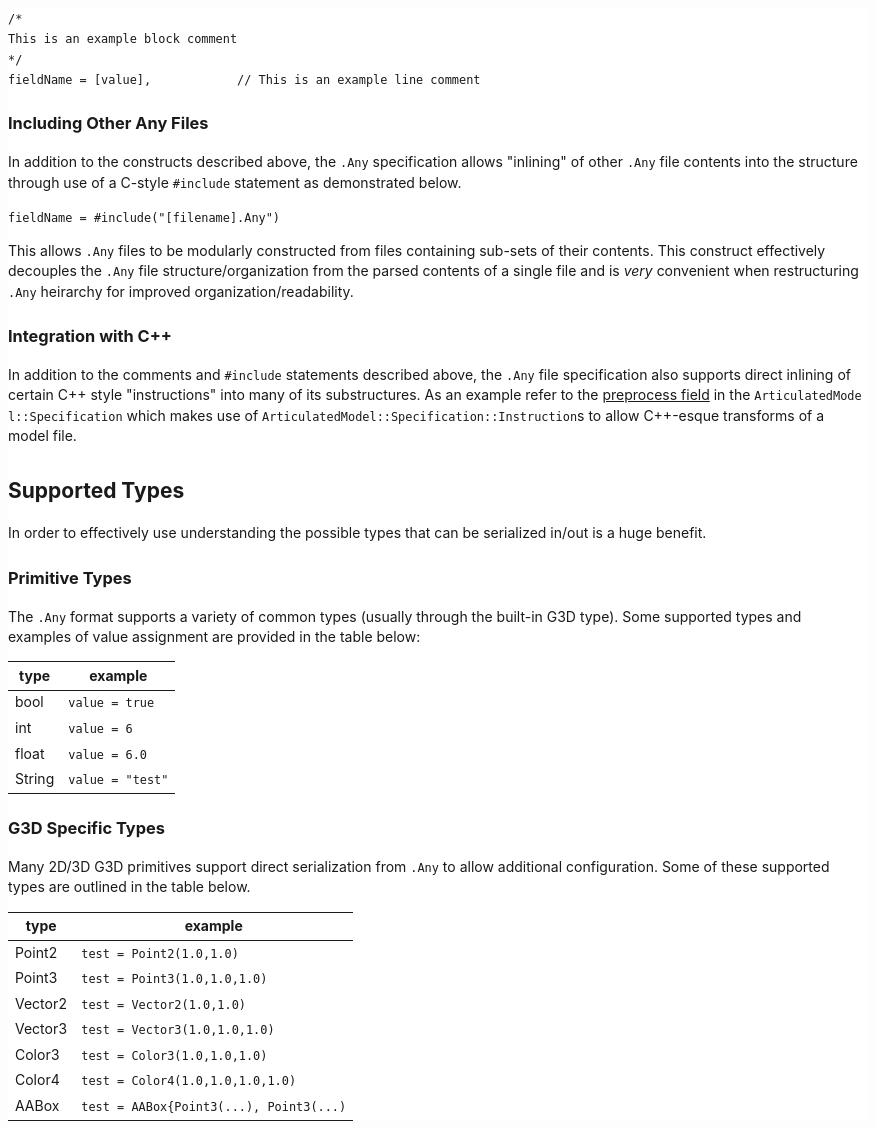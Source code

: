 ```
/*
This is an example block comment
*/
fieldName = [value],            // This is an example line comment
```

### Including Other Any Files
In addition to the constructs described above, the `.Any` specification allows "inlining" of other `.Any` file contents into the structure through use of a C-style `#include` statement as demonstrated below.

```
fieldName = #include("[filename].Any")
```

This allows `.Any` files to be modularly constructed from files containing sub-sets of their contents. This construct effectively decouples the `.Any` file structure/organization from the parsed contents of a single file and is _very_ convenient when restructuring `.Any` heirarchy for improved organization/readability.

### Integration with C++
In addition to the comments and `#include` statements described above, the `.Any` file specification also supports direct inlining of certain C++ style "instructions" into many of its substructures. As an example refer to the [preprocess field](https://casual-effects.com/g3d/G3D10/build/manual/class_g3_d_1_1_articulated_model_1_1_specification.html#details) in the `ArticulatedModel::Specification` which makes use of `ArticulatedModel::Specification::Instruction`s to allow C++-esque transforms of a model file.

## Supported Types
In order to effectively use  understanding the possible types that can be serialized in/out is a huge benefit.

### Primitive Types
The `.Any` format supports a variety of common types (usually through the built-in G3D type). Some supported types and examples of value assignment are provided in the table below:

| type   | example           |
|--------|-------------------|
|bool    |`value = true`     |
|int     |`value = 6`        |
|float   |`value = 6.0`      |
|String  |`value = "test"`   |

### G3D Specific Types
Many 2D/3D G3D primitives support direct serialization from `.Any` to allow additional configuration. Some of these supported types are outlined in the table below.

| type   | example                        |
|--------|--------------------------------|
|Point2  |`test = Point2(1.0,1.0)`        |
|Point3  |`test = Point3(1.0,1.0,1.0)`    |
|Vector2 |`test = Vector2(1.0,1.0)`       |
|Vector3 |`test = Vector3(1.0,1.0,1.0)`   |
|Color3  |`test = Color3(1.0,1.0,1.0)`    |
|Color4  |`test = Color4(1.0,1.0,1.0,1.0)`|
|AABox   |`test = AABox{Point3(...), Point3(...)`|
